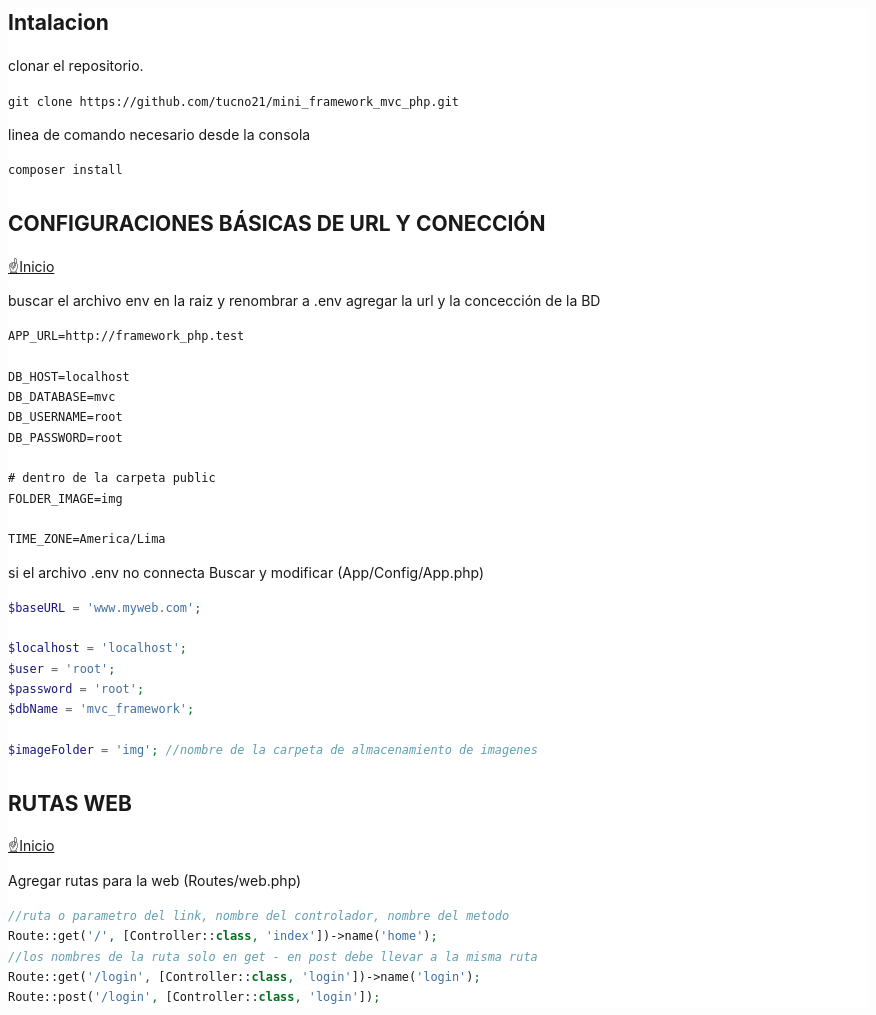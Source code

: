## Intalacion

clonar el repositorio.

```
git clone https://github.com/tucno21/mini_framework_mvc_php.git
```

linea de comando necesario desde la consola

```
composer install
```

## CONFIGURACIONES BÁSICAS DE URL Y CONECCIÓN

[☝️Inicio](#mini-framework-mvc-php-81)

buscar el archivo env en la raiz y renombrar a .env
agregar la url y la concección de la BD

```
APP_URL=http://framework_php.test

DB_HOST=localhost
DB_DATABASE=mvc
DB_USERNAME=root
DB_PASSWORD=root

# dentro de la carpeta public
FOLDER_IMAGE=img

TIME_ZONE=America/Lima
```

si el archivo .env no connecta Buscar y modificar (App/Config/App.php)

```php
$baseURL = 'www.myweb.com';

$localhost = 'localhost';
$user = 'root';
$password = 'root';
$dbName = 'mvc_framework';

$imageFolder = 'img'; //nombre de la carpeta de almacenamiento de imagenes
```

## RUTAS WEB

[☝️Inicio](#mini-framework-mvc-php-81)

Agregar rutas para la web (Routes/web.php)

```php
//ruta o parametro del link, nombre del controlador, nombre del metodo
Route::get('/', [Controller::class, 'index'])->name('home');
//los nombres de la ruta solo en get - en post debe llevar a la misma ruta
Route::get('/login', [Controller::class, 'login'])->name('login');
Route::post('/login', [Controller::class, 'login']);
```
